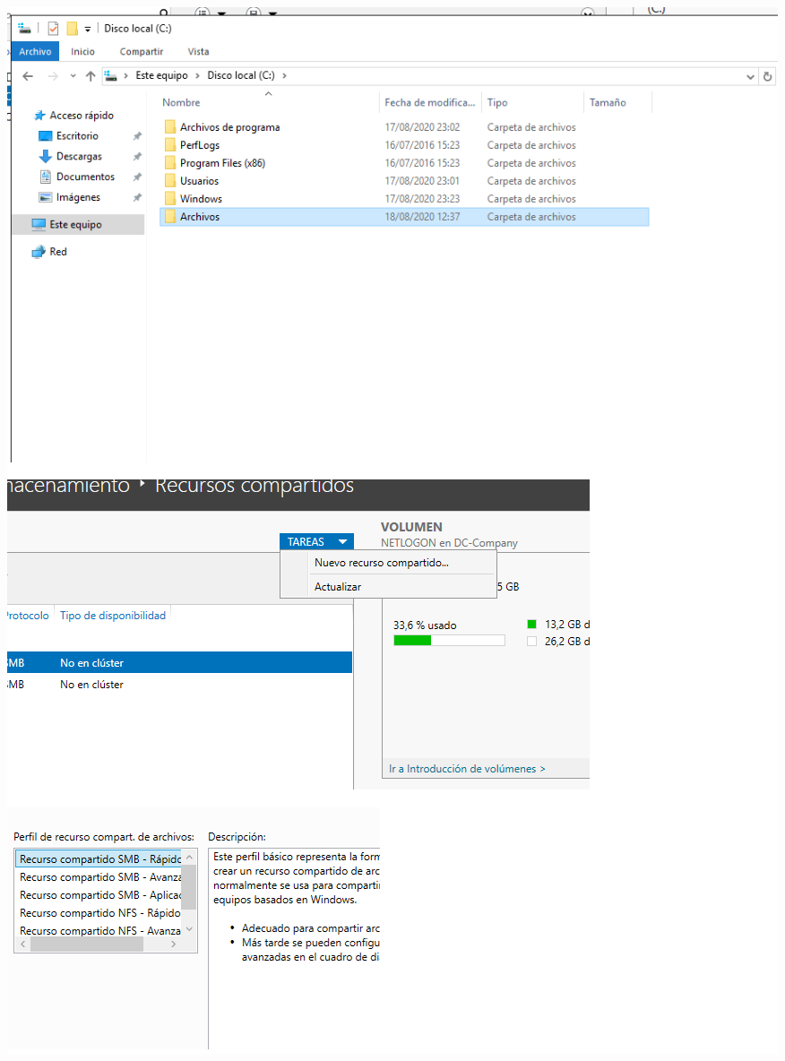 ![En el Controlador de Dominio creamos una carpeta que se llamará Archivos en C:\\](<../../.gitbook/assets/imagen (69).png>)

![Creamos un nuevo recurso compartido:](<../../.gitbook/assets/imagen (43).png>)

![Utilizamos el perfil rápido](<../../.gitbook/assets/imagen (1).png>)
